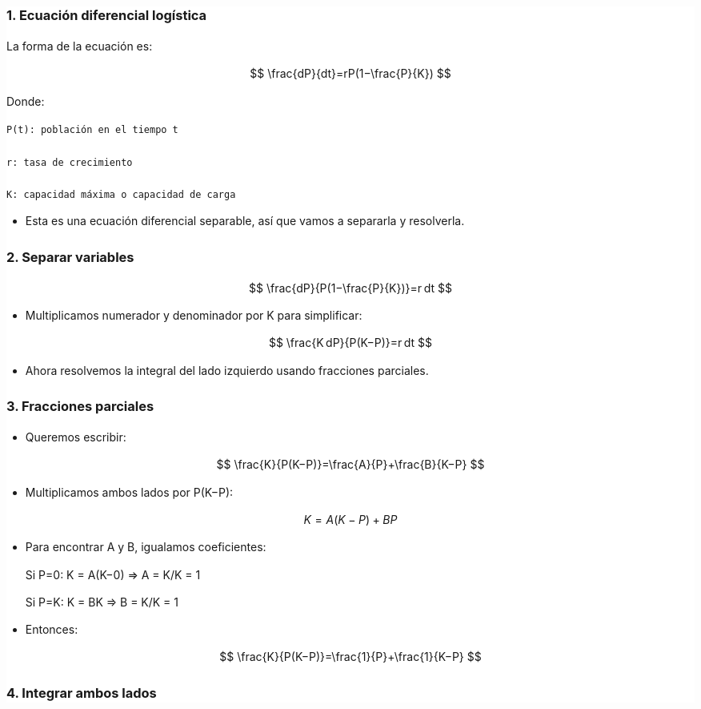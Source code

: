 
### 1. Ecuación diferencial logística

La forma de la ecuación es:

$$
\frac{dP}{dt}=rP(1−\frac{P}{K})
$$

Donde:

    P(t): población en el tiempo t

    r: tasa de crecimiento

    K: capacidad máxima o capacidad de carga

- Esta es una ecuación diferencial separable, así que vamos a separarla y resolverla.

### 2. Separar variables

$$
\frac{dP}{P(1−\frac{P}{K})}=r dt
$$

- Multiplicamos numerador y denominador por K para simplificar:

$$
\frac{K dP}{P(K−P)}=r dt
$$

- Ahora resolvemos la integral del lado izquierdo usando fracciones parciales.

### 3. Fracciones parciales

- Queremos escribir:

$$
\frac{K}{P(K−P)}=\frac{A}{P}+\frac{B}{K−P}
$$

- Multiplicamos ambos lados por P(K−P):

$$K=A(K−P)+BP$$

- Para encontrar A y B, igualamos coeficientes:

    Si P=0: K = A(K−0) ⇒ A = K/K ​= 1

    Si P=K: K = BK ⇒ B = K/K = 1

- Entonces:

$$
\frac{K}{P(K−P)}=\frac{1}{P}+\frac{1}{K−P}
$$


### 4. Integrar ambos lados
